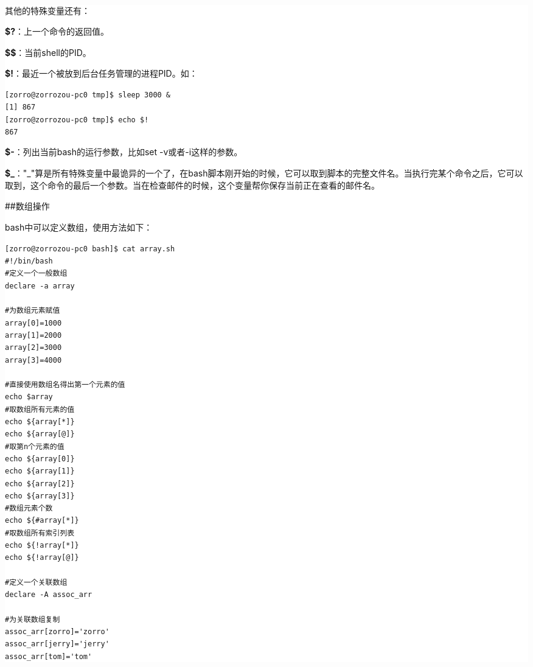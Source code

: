 其他的特殊变量还有：

**$?**：上一个命令的返回值。

**$$**：当前shell的PID。

**$!**：最近一个被放到后台任务管理的进程PID。如：

	[zorro@zorrozou-pc0 tmp]$ sleep 3000 &
	[1] 867
	[zorro@zorrozou-pc0 tmp]$ echo $!
	867

**$-**：列出当前bash的运行参数，比如set -v或者-i这样的参数。

**$_**："\_"算是所有特殊变量中最诡异的一个了，在bash脚本刚开始的时候，它可以取到脚本的完整文件名。当执行完某个命令之后，它可以取到，这个命令的最后一个参数。当在检查邮件的时候，这个变量帮你保存当前正在查看的邮件名。

##数组操作

bash中可以定义数组，使用方法如下：

	[zorro@zorrozou-pc0 bash]$ cat array.sh
	#!/bin/bash
	#定义一个一般数组
	declare -a array
	
	#为数组元素赋值
	array[0]=1000
	array[1]=2000
	array[2]=3000
	array[3]=4000
	
	#直接使用数组名得出第一个元素的值
	echo $array
	#取数组所有元素的值
	echo ${array[*]}
	echo ${array[@]}
	#取第n个元素的值
	echo ${array[0]}
	echo ${array[1]}
	echo ${array[2]}
	echo ${array[3]}
	#数组元素个数
	echo ${#array[*]}
	#取数组所有索引列表
	echo ${!array[*]}
	echo ${!array[@]}
	
	#定义一个关联数组
	declare -A assoc_arr
	
	#为关联数组复制
	assoc_arr[zorro]='zorro'
	assoc_arr[jerry]='jerry'
	assoc_arr[tom]='tom'
	